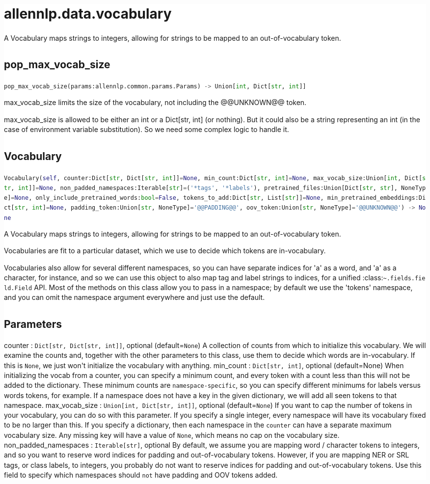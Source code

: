 # allennlp.data.vocabulary

A Vocabulary maps strings to integers, allowing for strings to be mapped to an
out-of-vocabulary token.

## pop_max_vocab_size
```python
pop_max_vocab_size(params:allennlp.common.params.Params) -> Union[int, Dict[str, int]]
```

max_vocab_size limits the size of the vocabulary, not including the @@UNKNOWN@@ token.

max_vocab_size is allowed to be either an int or a Dict[str, int] (or nothing).
But it could also be a string representing an int (in the case of environment variable
substitution). So we need some complex logic to handle it.

## Vocabulary
```python
Vocabulary(self, counter:Dict[str, Dict[str, int]]=None, min_count:Dict[str, int]=None, max_vocab_size:Union[int, Dict[str, int]]=None, non_padded_namespaces:Iterable[str]=('*tags', '*labels'), pretrained_files:Union[Dict[str, str], NoneType]=None, only_include_pretrained_words:bool=False, tokens_to_add:Dict[str, List[str]]=None, min_pretrained_embeddings:Dict[str, int]=None, padding_token:Union[str, NoneType]='@@PADDING@@', oov_token:Union[str, NoneType]='@@UNKNOWN@@') -> None
```

A Vocabulary maps strings to integers, allowing for strings to be mapped to an
out-of-vocabulary token.

Vocabularies are fit to a particular dataset, which we use to decide which tokens are
in-vocabulary.

Vocabularies also allow for several different namespaces, so you can have separate indices for
'a' as a word, and 'a' as a character, for instance, and so we can use this object to also map
tag and label strings to indices, for a unified :class:`~.fields.field.Field` API.  Most of the
methods on this class allow you to pass in a namespace; by default we use the 'tokens'
namespace, and you can omit the namespace argument everywhere and just use the default.

Parameters
----------
counter : ``Dict[str, Dict[str, int]]``, optional (default=``None``)
    A collection of counts from which to initialize this vocabulary.  We will examine the
    counts and, together with the other parameters to this class, use them to decide which
    words are in-vocabulary.  If this is ``None``, we just won't initialize the vocabulary with
    anything.
min_count : ``Dict[str, int]``, optional (default=None)
    When initializing the vocab from a counter, you can specify a minimum count, and every
    token with a count less than this will not be added to the dictionary.  These minimum
    counts are `namespace-specific`, so you can specify different minimums for labels versus
    words tokens, for example.  If a namespace does not have a key in the given dictionary, we
    will add all seen tokens to that namespace.
max_vocab_size : ``Union[int, Dict[str, int]]``, optional (default=``None``)
    If you want to cap the number of tokens in your vocabulary, you can do so with this
    parameter.  If you specify a single integer, every namespace will have its vocabulary fixed
    to be no larger than this.  If you specify a dictionary, then each namespace in the
    ``counter`` can have a separate maximum vocabulary size.  Any missing key will have a value
    of ``None``, which means no cap on the vocabulary size.
non_padded_namespaces : ``Iterable[str]``, optional
    By default, we assume you are mapping word / character tokens to integers, and so you want
    to reserve word indices for padding and out-of-vocabulary tokens.  However, if you are
    mapping NER or SRL tags, or class labels, to integers, you probably do not want to reserve
    indices for padding and out-of-vocabulary tokens.  Use this field to specify which
    namespaces should `not` have padding and OOV tokens added.
